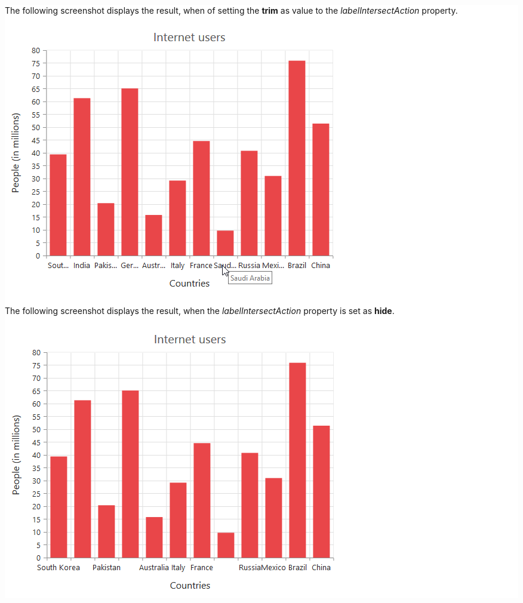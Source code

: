 
The following screenshot displays the result, when of setting the **trim** as value to the *labelIntersectAction* property.

![Trim](Axis_images/axis_img46.png)


The following screenshot displays the result, when the *labelIntersectAction* property is set as **hide**.

![Hide](Axis_images/axis_img47.png)
